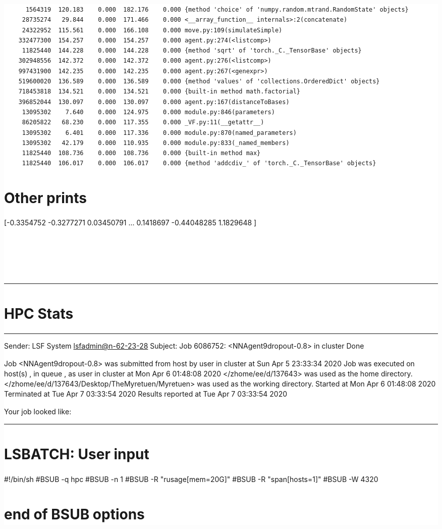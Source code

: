           1564319  120.183    0.000  182.176    0.000 {method 'choice' of 'numpy.random.mtrand.RandomState' objects}
         28735274   29.844    0.000  171.466    0.000 <__array_function__ internals>:2(concatenate)
         24322952  115.561    0.000  166.108    0.000 move.py:109(simulateSimple)
        332477300  154.257    0.000  154.257    0.000 agent.py:274(<listcomp>)
         11825440  144.228    0.000  144.228    0.000 {method 'sqrt' of 'torch._C._TensorBase' objects}
        302948556  142.372    0.000  142.372    0.000 agent.py:276(<listcomp>)
        997431900  142.235    0.000  142.235    0.000 agent.py:267(<genexpr>)
        519600020  136.589    0.000  136.589    0.000 {method 'values' of 'collections.OrderedDict' objects}
        718453818  134.521    0.000  134.521    0.000 {built-in method math.factorial}
        396852044  130.097    0.000  130.097    0.000 agent.py:167(distanceToBases)
         13095302    7.640    0.000  124.975    0.000 module.py:846(parameters)
         86205822   68.230    0.000  117.355    0.000 _VF.py:11(__getattr__)
         13095302    6.401    0.000  117.336    0.000 module.py:870(named_parameters)
         13095302   42.179    0.000  110.935    0.000 module.py:833(_named_members)
         11825440  108.736    0.000  108.736    0.000 {built-in method max}
         11825440  106.017    0.000  106.017    0.000 {method 'addcdiv_' of 'torch._C._TensorBase' objects}


# Other prints

[-0.3354752  -0.3277271   0.03450791 ...  0.1418697  -0.44048285
  1.1829648 ]

 <br /> 
 <br /> 
 <br /> 
 <br />

---------------------------------------------------------------------------------------------------------------------

# HPC Stats


------------------------------------------------------------
Sender: LSF System <lsfadmin@n-62-23-28>
Subject: Job 6086752: <NNAgent9dropout-0.8> in cluster <dcc> Done

Job <NNAgent9dropout-0.8> was submitted from host <n-62-30-3> by user <s183905> in cluster <dcc> at Sun Apr  5 23:33:34 2020
Job was executed on host(s) <n-62-23-28>, in queue <hpc>, as user <s183905> in cluster <dcc> at Mon Apr  6 01:48:08 2020
</zhome/ee/d/137643> was used as the home directory.
</zhome/ee/d/137643/Desktop/TheMyretuen/Myretuen> was used as the working directory.
Started at Mon Apr  6 01:48:08 2020
Terminated at Tue Apr  7 03:33:54 2020
Results reported at Tue Apr  7 03:33:54 2020

Your job looked like:

------------------------------------------------------------
# LSBATCH: User input
#!/bin/sh
#BSUB -q hpc
#BSUB -n 1
#BSUB -R "rusage[mem=20G]"
#BSUB -R "span[hosts=1]"
#BSUB -W 4320
# end of BSUB options
